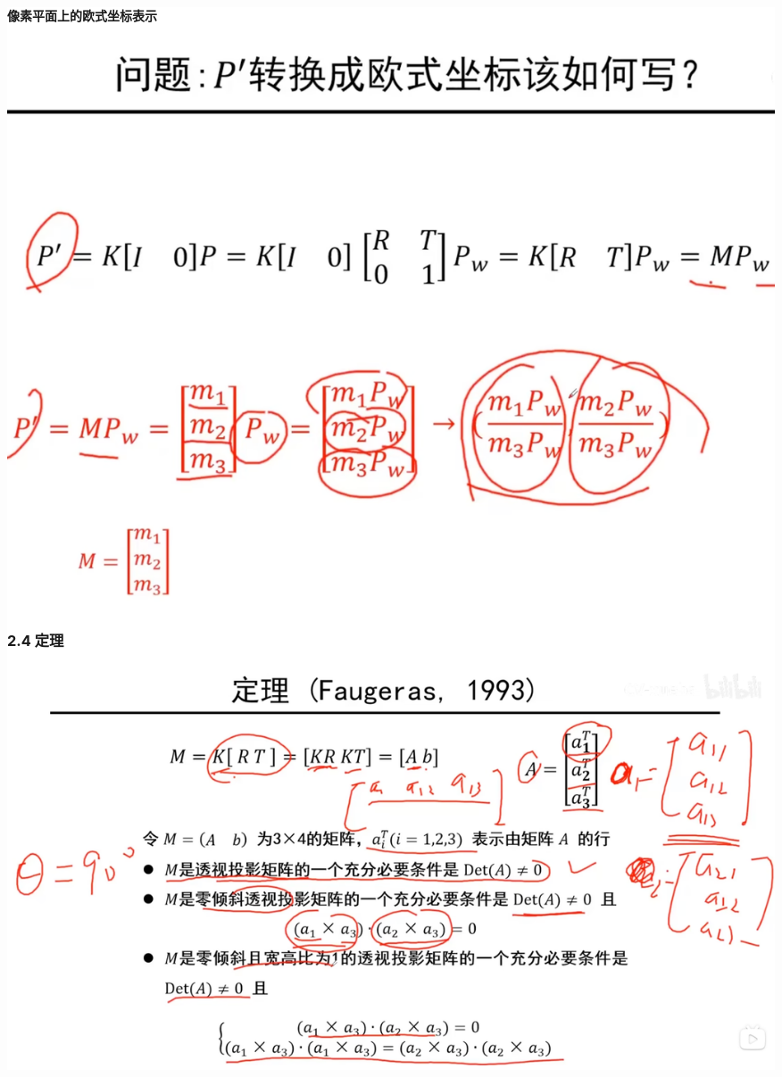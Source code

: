**像素平面上的欧式坐标表示**

![image-20241216120923759](./assets/image-20241216120923759.png)

### 2.4 定理

![image-20241216150638986](./assets/image-20241216150638986.png)
